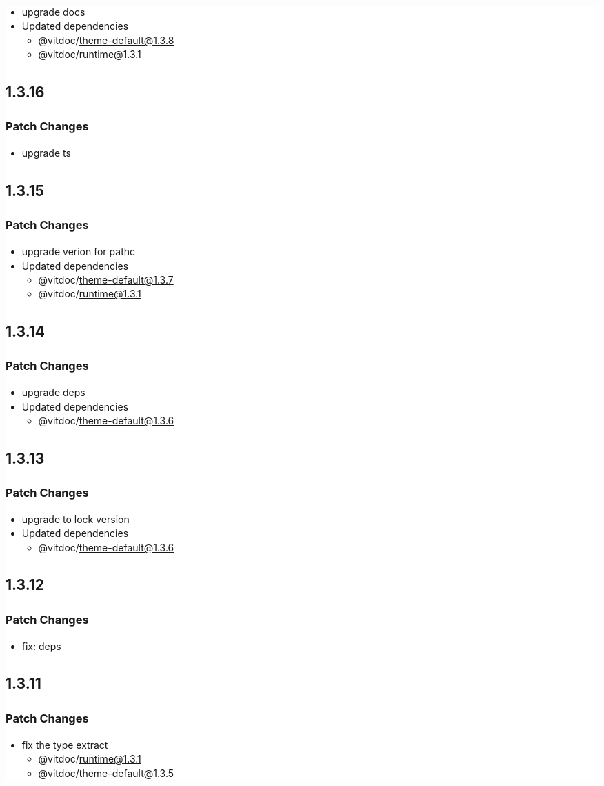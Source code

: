 - upgrade docs
- Updated dependencies
  - @vitdoc/theme-default@1.3.8
  - @vitdoc/runtime@1.3.1

## 1.3.16

### Patch Changes

- upgrade ts

## 1.3.15

### Patch Changes

- upgrade verion for pathc
- Updated dependencies
  - @vitdoc/theme-default@1.3.7
  - @vitdoc/runtime@1.3.1

## 1.3.14

### Patch Changes

- upgrade deps
- Updated dependencies
  - @vitdoc/theme-default@1.3.6

## 1.3.13

### Patch Changes

- upgrade to lock version
- Updated dependencies
  - @vitdoc/theme-default@1.3.6

## 1.3.12

### Patch Changes

- fix: deps

## 1.3.11

### Patch Changes

- fix the type extract
  - @vitdoc/runtime@1.3.1
  - @vitdoc/theme-default@1.3.5
